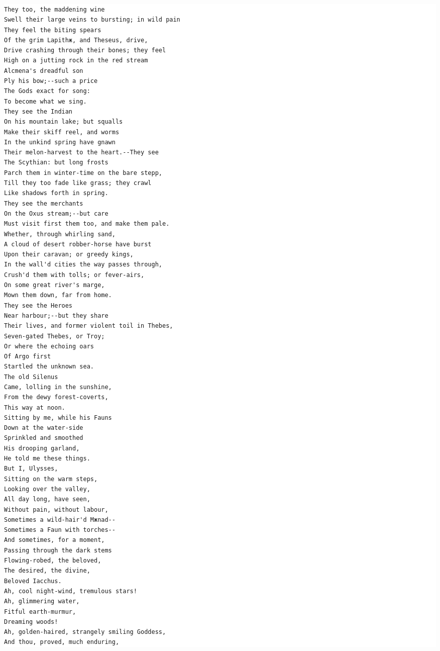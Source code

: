 ```
They too, the maddening wine
Swell their large veins to bursting; in wild pain
They feel the biting spears
Of the grim Lapithж, and Theseus, drive,
Drive crashing through their bones; they feel
High on a jutting rock in the red stream
Alcmena's dreadful son
Ply his bow;--such a price
The Gods exact for song:
To become what we sing.
They see the Indian
On his mountain lake; but squalls
Make their skiff reel, and worms
In the unkind spring have gnawn
Their melon-harvest to the heart.--They see
The Scythian: but long frosts
Parch them in winter-time on the bare stepp,
Till they too fade like grass; they crawl
Like shadows forth in spring.
They see the merchants
On the Oxus stream;--but care
Must visit first them too, and make them pale.
Whether, through whirling sand,
A cloud of desert robber-horse have burst
Upon their caravan; or greedy kings,
In the wall'd cities the way passes through,
Crush'd them with tolls; or fever-airs,
On some great river's marge,
Mown them down, far from home.
They see the Heroes
Near harbour;--but they share
Their lives, and former violent toil in Thebes,
Seven-gated Thebes, or Troy;
Or where the echoing oars
Of Argo first
Startled the unknown sea.
The old Silenus
Came, lolling in the sunshine,
From the dewy forest-coverts,
This way at noon.
Sitting by me, while his Fauns
Down at the water-side
Sprinkled and smoothed
His drooping garland,
He told me these things.
But I, Ulysses,
Sitting on the warm steps,
Looking over the valley,
All day long, have seen,
Without pain, without labour,
Sometimes a wild-hair'd Mжnad--
Sometimes a Faun with torches--
And sometimes, for a moment,
Passing through the dark stems
Flowing-robed, the beloved,
The desired, the divine,
Beloved Iacchus.
Ah, cool night-wind, tremulous stars!
Ah, glimmering water,
Fitful earth-murmur,
Dreaming woods!
Ah, golden-haired, strangely smiling Goddess,
And thou, proved, much enduring,
```